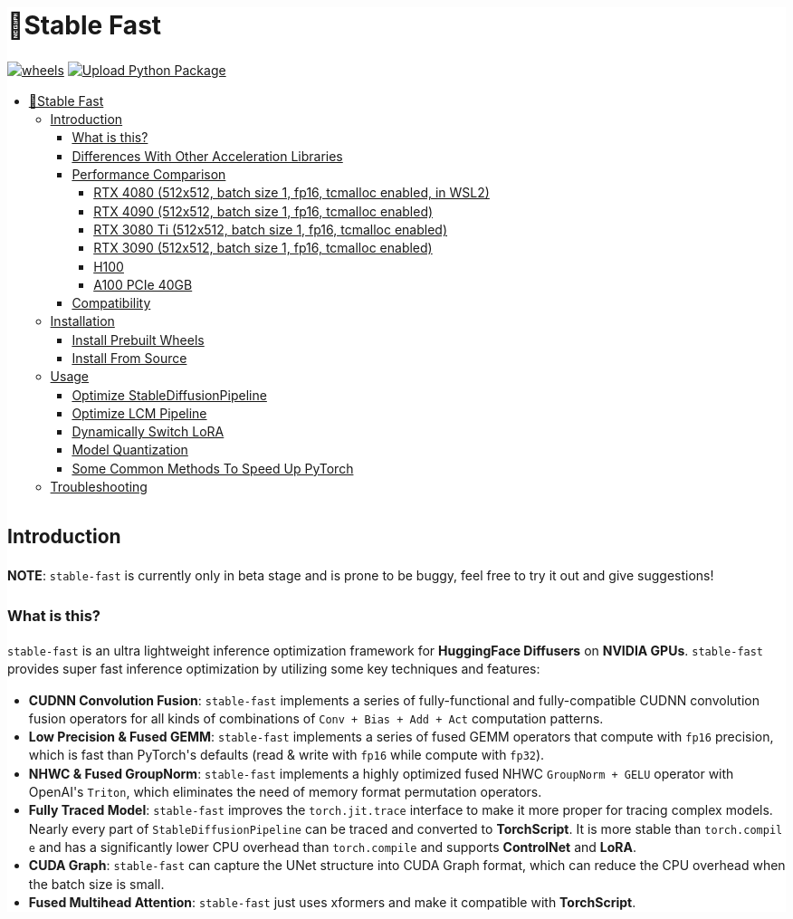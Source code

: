 # 🚀Stable Fast

[![wheels](https://github.com/chengzeyi/stable-fast/actions/workflows/wheels.yml/badge.svg?branch=main)](https://github.com/chengzeyi/stable-fast/actions/workflows/wheels.yml)
[![Upload Python Package](https://github.com/chengzeyi/stable-fast/actions/workflows/python-publish.yml/badge.svg)](https://github.com/chengzeyi/stable-fast/actions/workflows/python-publish.yml)

- [🚀Stable Fast](#stable-fast)
  - [Introduction](#introduction)
    - [What is this?](#what-is-this)
    - [Differences With Other Acceleration Libraries](#differences-with-other-acceleration-libraries)
    - [Performance Comparison](#performance-comparison)
      - [RTX 4080 (512x512, batch size 1, fp16, tcmalloc enabled, in WSL2)](#rtx-4080-512x512-batch-size-1-fp16-tcmalloc-enabled-in-wsl2)
      - [RTX 4090 (512x512, batch size 1, fp16, tcmalloc enabled)](#rtx-4090-512x512-batch-size-1-fp16-tcmalloc-enabled)
      - [RTX 3080 Ti (512x512, batch size 1, fp16, tcmalloc enabled)](#rtx-3080-ti-512x512-batch-size-1-fp16-tcmalloc-enabled)
      - [RTX 3090 (512x512, batch size 1, fp16, tcmalloc enabled)](#rtx-3090-512x512-batch-size-1-fp16-tcmalloc-enabled)
      - [H100](#h100)
      - [A100 PCIe 40GB](#a100-pcie-40gb)
    - [Compatibility](#compatibility)
  - [Installation](#installation)
    - [Install Prebuilt Wheels](#install-prebuilt-wheels)
    - [Install From Source](#install-from-source)
  - [Usage](#usage)
    - [Optimize StableDiffusionPipeline](#optimize-stablediffusionpipeline)
    - [Optimize LCM Pipeline](#optimize-lcm-pipeline)
    - [Dynamically Switch LoRA](#dynamically-switch-lora)
    - [Model Quantization](#model-quantization)
    - [Some Common Methods To Speed Up PyTorch](#some-common-methods-to-speed-up-pytorch)
  - [Troubleshooting](#troubleshooting)

## Introduction

__NOTE__: `stable-fast` is currently only in beta stage and is prone to be buggy, feel free to try it out and give suggestions!

### What is this?

`stable-fast` is an ultra lightweight inference optimization framework for __HuggingFace Diffusers__ on __NVIDIA GPUs__.
`stable-fast` provides super fast inference optimization by utilizing some key techniques and features:

- __CUDNN Convolution Fusion__: `stable-fast` implements a series of fully-functional and fully-compatible CUDNN convolution fusion operators for all kinds of combinations of `Conv + Bias + Add + Act` computation patterns.
- __Low Precision & Fused GEMM__: `stable-fast` implements a series of fused GEMM operators that compute with `fp16` precision, which is fast than PyTorch's defaults (read & write with `fp16` while compute with `fp32`).
- __NHWC & Fused GroupNorm__: `stable-fast` implements a highly optimized fused NHWC `GroupNorm + GELU` operator with OpenAI's `Triton`, which eliminates the need of memory format permutation operators.
- __Fully Traced Model__: `stable-fast` improves the `torch.jit.trace` interface to make it more proper for tracing complex models. Nearly every part of `StableDiffusionPipeline` can be traced and converted to __TorchScript__. It is more stable than `torch.compile` and has a significantly lower CPU overhead than `torch.compile` and supports __ControlNet__ and __LoRA__.
- __CUDA Graph__: `stable-fast` can capture the UNet structure into CUDA Graph format, which can reduce the CPU overhead when the batch size is small.
- __Fused Multihead Attention__: `stable-fast` just uses xformers and make it compatible with __TorchScript__.
